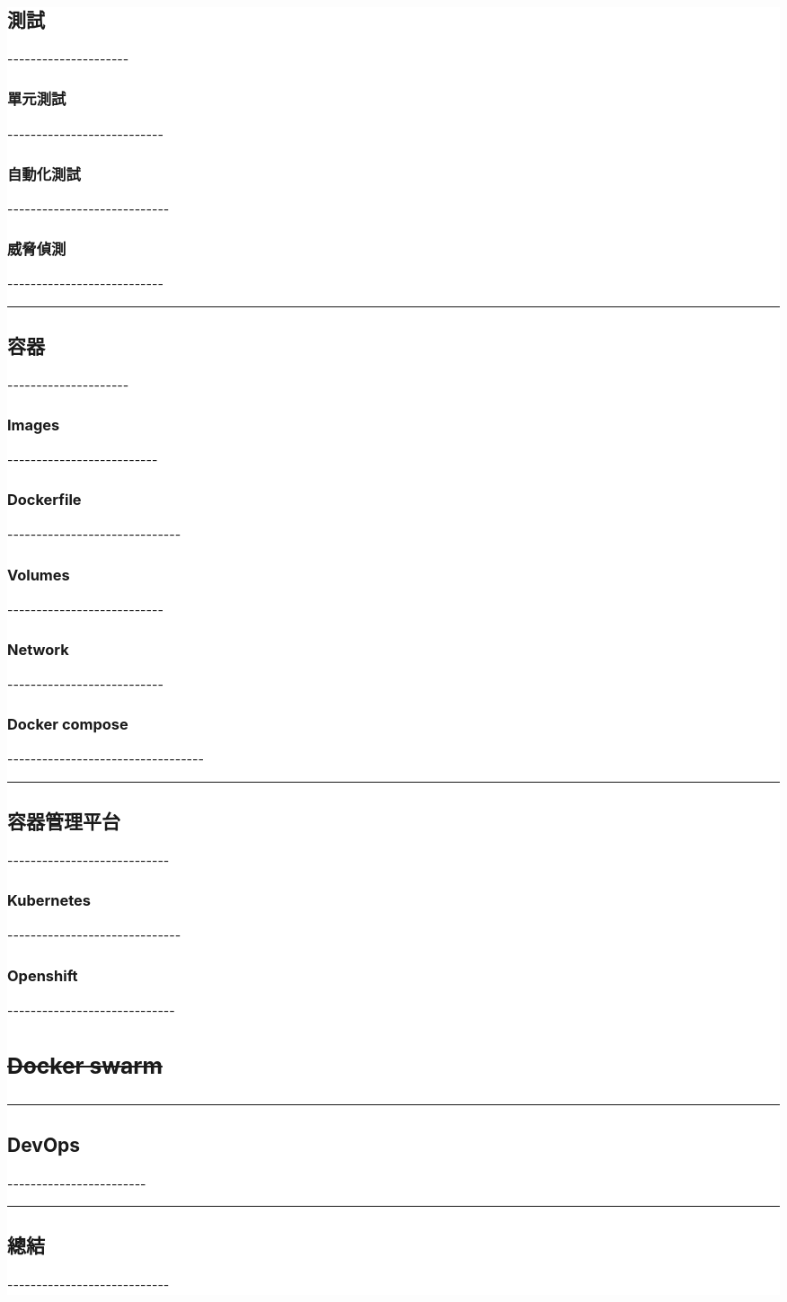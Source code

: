 <h2 id="ch6">測試</h2>
---------------------

<h3 id="ch6-1">單元測試</h3>
---------------------------

<h3 id="ch6-2">自動化測試</h3>
----------------------------

<h3 id="ch6-3">威脅偵測</h3>
---------------------------

___

<h2 id="ch7">容器</h2>
---------------------

<h3 id="ch7-1">Images</h3>
--------------------------

<h3 id="ch7-2">Dockerfile</h3>
------------------------------

<h3 id="ch7-3">Volumes</h3>
---------------------------

<h3 id="ch7-4">Network</h3>
---------------------------

<h3 id="ch7-5">Docker compose</h3>
----------------------------------

___

<h2 id="ch8">容器管理平台</h2>
----------------------------

<h3 id="ch8-1">Kubernetes</h3>
------------------------------

<h3 id="ch8-2">Openshift</h3>
-----------------------------

<del><h3 id="ch8-3">Docker swarm</h3></del>
--------------------------------

___

<h2 id="ch9">DevOps</h2>
------------------------

___

<h2 id="conclusion">總結</h2>
----------------------------

